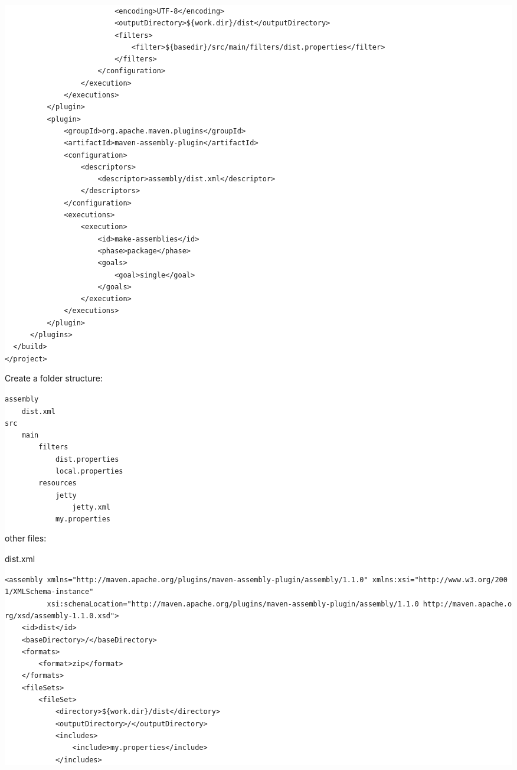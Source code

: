 	                          <encoding>UTF-8</encoding>
	                          <outputDirectory>${work.dir}/dist</outputDirectory>
	                          <filters>
	                              <filter>${basedir}/src/main/filters/dist.properties</filter>
	                          </filters>
	                      </configuration>
	                  </execution>
	              </executions>
	          </plugin>
	          <plugin>
	              <groupId>org.apache.maven.plugins</groupId>
	              <artifactId>maven-assembly-plugin</artifactId>
	              <configuration>
	                  <descriptors>
	                      <descriptor>assembly/dist.xml</descriptor>
	                  </descriptors>
	              </configuration>
	              <executions>
	                  <execution>
	                      <id>make-assemblies</id>
	                      <phase>package</phase>
	                      <goals>
	                          <goal>single</goal>
	                      </goals>
	                  </execution>
	              </executions>
	          </plugin>
	      </plugins>
	  </build>
	</project>
    

Create a folder structure:

	assembly
		dist.xml
	src
		main
			filters
				dist.properties
				local.properties
			resources
				jetty
					jetty.xml
				my.properties
				
other files:

dist.xml

	<assembly xmlns="http://maven.apache.org/plugins/maven-assembly-plugin/assembly/1.1.0" xmlns:xsi="http://www.w3.org/2001/XMLSchema-instance"
	          xsi:schemaLocation="http://maven.apache.org/plugins/maven-assembly-plugin/assembly/1.1.0 http://maven.apache.org/xsd/assembly-1.1.0.xsd">
	    <id>dist</id>
	    <baseDirectory>/</baseDirectory>
	    <formats>
	        <format>zip</format>
	    </formats>
	    <fileSets>
	        <fileSet>
	            <directory>${work.dir}/dist</directory>
	            <outputDirectory>/</outputDirectory>
	            <includes>
	                <include>my.properties</include>
	            </includes>